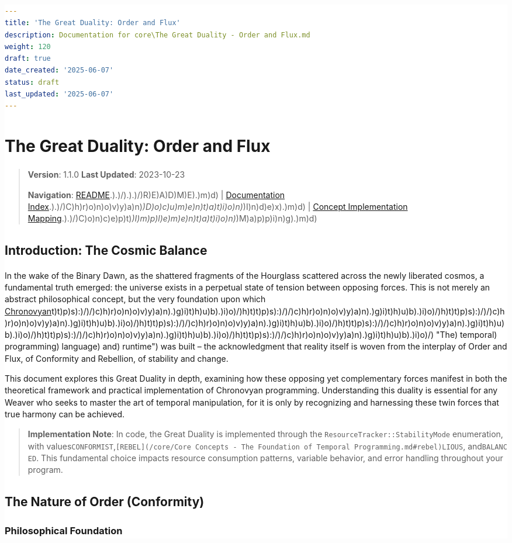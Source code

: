 ```yaml
---
title: 'The Great Duality: Order and Flux'
description: Documentation for core\The Great Duality - Order and Flux.md
weight: 120
draft: true
date_created: '2025-06-07'
status: draft
last_updated: '2025-06-07'
---
```


# The Great Duality: Order and Flux

> **Version**: 1.1.0
> **Last Updated**: 2023-10-23
>
> **Navigation**:
> [README](/).).)/).).)/)R)E)A)D)M)E).)m)d) | [Documentation Index](/).).)/)C)h)r)o)n)o)v)y)a)n)_)D)o)c)u)m)e)n)t)a)t)i)o)n)_)I)n)d)e)x).)m)d) | [Concept Implementation Mapping](/).).)/)C)o)n)c)e)p)t)_)I)m)p)l)e)m)e)n)t)a)t)i)o)n)_)M)a)p)p)i)n)g).)m)d)

## Introduction: The Cosmic Balance

In the wake of the Binary Dawn, as the shattered fragments of the Hourglass scattered across the newly liberated cosmos, a fundamental truth emerged: the universe exists in a perpetual state of tension between opposing forces. This is not merely an abstract philosophical concept, but the very foundation upon which [Chronovyan](https://chronovyan.github.io/h)t)t)p)s):)/)/)c)h)r)o)n)o)v)y)a)n).)g)i)t)h)u)b).)i)o)/)h)t)t)p)s):)/)/)c)h)r)o)n)o)v)y)a)n).)g)i)t)h)u)b).)i)o)/)h)t)t)p)s):)/)/)c)h)r)o)n)o)v)y)a)n).)g)i)t)h)u)b).)i)o)/)h)t)t)p)s):)/)/)c)h)r)o)n)o)v)y)a)n).)g)i)t)h)u)b).)i)o)/)h)t)t)p)s):)/)/)c)h)r)o)n)o)v)y)a)n).)g)i)t)h)u)b).)i)o)/)h)t)t)p)s):)/)/)c)h)r)o)n)o)v)y)a)n).)g)i)t)h)u)b).)i)o)/)h)t)t)p)s):)/)/)c)h)r)o)n)o)v)y)a)n).)g)i)t)h)u)b).)i)o)/) "The) temporal) programming) language) and) runtime") was built – the acknowledgment that reality itself is woven from the interplay of Order and Flux, of Conformity and Rebellion, of stability and change.

This document explores this Great Duality in depth, examining how these opposing yet complementary forces manifest in both the theoretical framework and practical implementation of Chronovyan programming. Understanding this duality is essential for any Weaver who seeks to master the art of temporal manipulation, for it is only by recognizing and harnessing these twin forces that true harmony can be achieved.

> **Implementation Note**: In code, the Great Duality is implemented through the `ResourceTracker::StabilityMode` enumeration, with values`CONFORMIST`,`[REBEL](/core/Core Concepts - The Foundation of Temporal Programming.md#rebel)LIOUS`, and`BALANCED`. This fundamental choice impacts resource consumption patterns, variable behavior, and error handling throughout your program.

## The Nature of Order (Conformity)

### Philosophical Foundation
